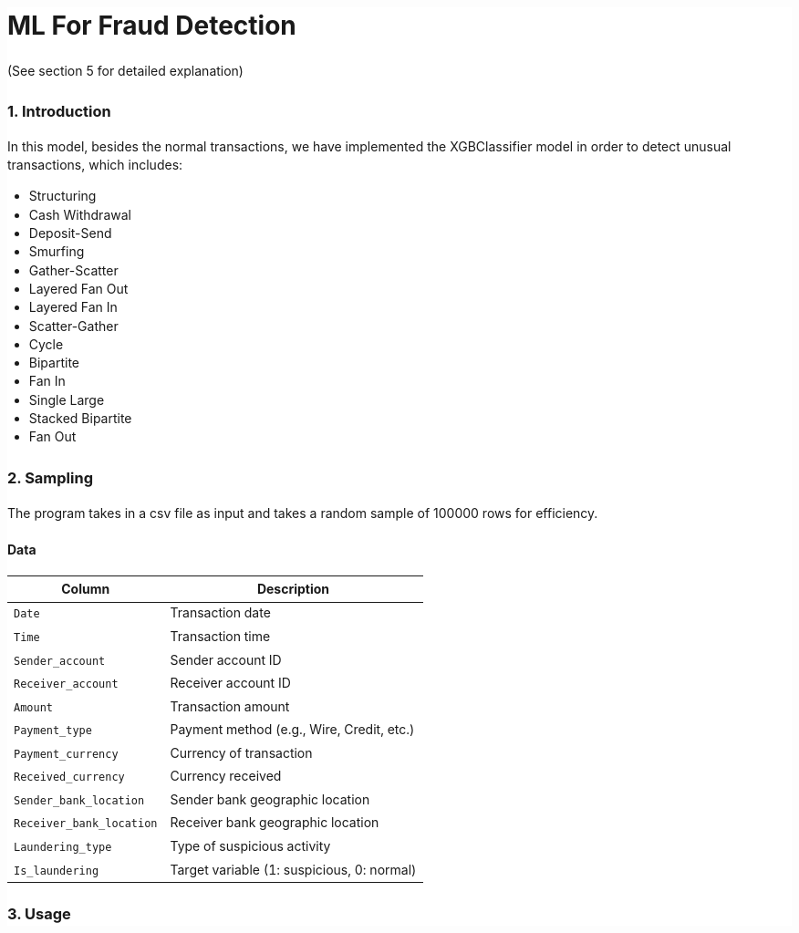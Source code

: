 # ML For Fraud Detection
(See section 5 for detailed explanation)
### 1. Introduction
In this model, besides the normal transactions, we have implemented the XGBClassifier model in order to detect unusual transactions, which includes: 
- Structuring
- Cash Withdrawal
- Deposit-Send
- Smurfing
- Gather-Scatter
- Layered Fan Out
- Layered Fan In
- Scatter-Gather
- Cycle
- Bipartite
- Fan In
- Single Large
- Stacked Bipartite
- Fan Out

### 2. Sampling
The program takes in a csv file as input and takes a random sample of 100000 rows for efficiency. 
#### Data 

| Column                   | Description                                |
| ------------------------ | ------------------------------------------ |
| `Date`                   | Transaction date                           |
| `Time`                   | Transaction time                           |
| `Sender_account`         | Sender account ID                          |
| `Receiver_account`       | Receiver account ID                        |
| `Amount`                 | Transaction amount                         |
| `Payment_type`           | Payment method (e.g., Wire, Credit, etc.)  |
| `Payment_currency`       | Currency of transaction                    |
| `Received_currency`      | Currency received                          |
| `Sender_bank_location`   | Sender bank geographic location            |
| `Receiver_bank_location` | Receiver bank geographic location          |
| `Laundering_type`        | Type of suspicious activity                |
| `Is_laundering`          | Target variable (1: suspicious, 0: normal) |

### 3. Usage
